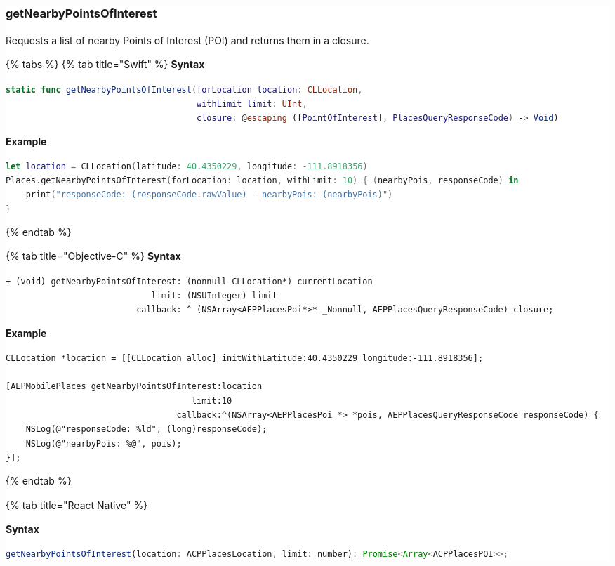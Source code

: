### getNearbyPointsOfInterest

Requests a list of nearby Points of Interest \(POI\) and returns them in a closure.

{% tabs %}
{% tab title="Swift" %}
**Syntax**

```swift
static func getNearbyPointsOfInterest(forLocation location: CLLocation,
                                      withLimit limit: UInt,
                                      closure: @escaping ([PointOfInterest], PlacesQueryResponseCode) -> Void)
```

**Example**

```swift
let location = CLLocation(latitude: 40.4350229, longitude: -111.8918356)
Places.getNearbyPointsOfInterest(forLocation: location, withLimit: 10) { (nearbyPois, responseCode) in    
    print("responseCode: (responseCode.rawValue) - nearbyPois: (nearbyPois)")
}
```
{% endtab %}

{% tab title="Objective-C" %}
**Syntax**

```text
+ (void) getNearbyPointsOfInterest: (nonnull CLLocation*) currentLocation
                             limit: (NSUInteger) limit
                          callback: ^ (NSArray<AEPPlacesPoi*>* _Nonnull, AEPPlacesQueryResponseCode) closure;
```

**Example**

```text
CLLocation *location = [[CLLocation alloc] initWithLatitude:40.4350229 longitude:-111.8918356];

[AEPMobilePlaces getNearbyPointsOfInterest:location
                                     limit:10
                                  callback:^(NSArray<AEPPlacesPoi *> *pois, AEPPlacesQueryResponseCode responseCode) {
    NSLog(@"responseCode: %ld", (long)responseCode);
    NSLog(@"nearbyPois: %@", pois);
}];
```
{% endtab %}

{% tab title="React Native" %}

**Syntax**

```jsx
getNearbyPointsOfInterest(location: ACPPlacesLocation, limit: number): Promise<Array<ACPPlacesPOI>>;
```
